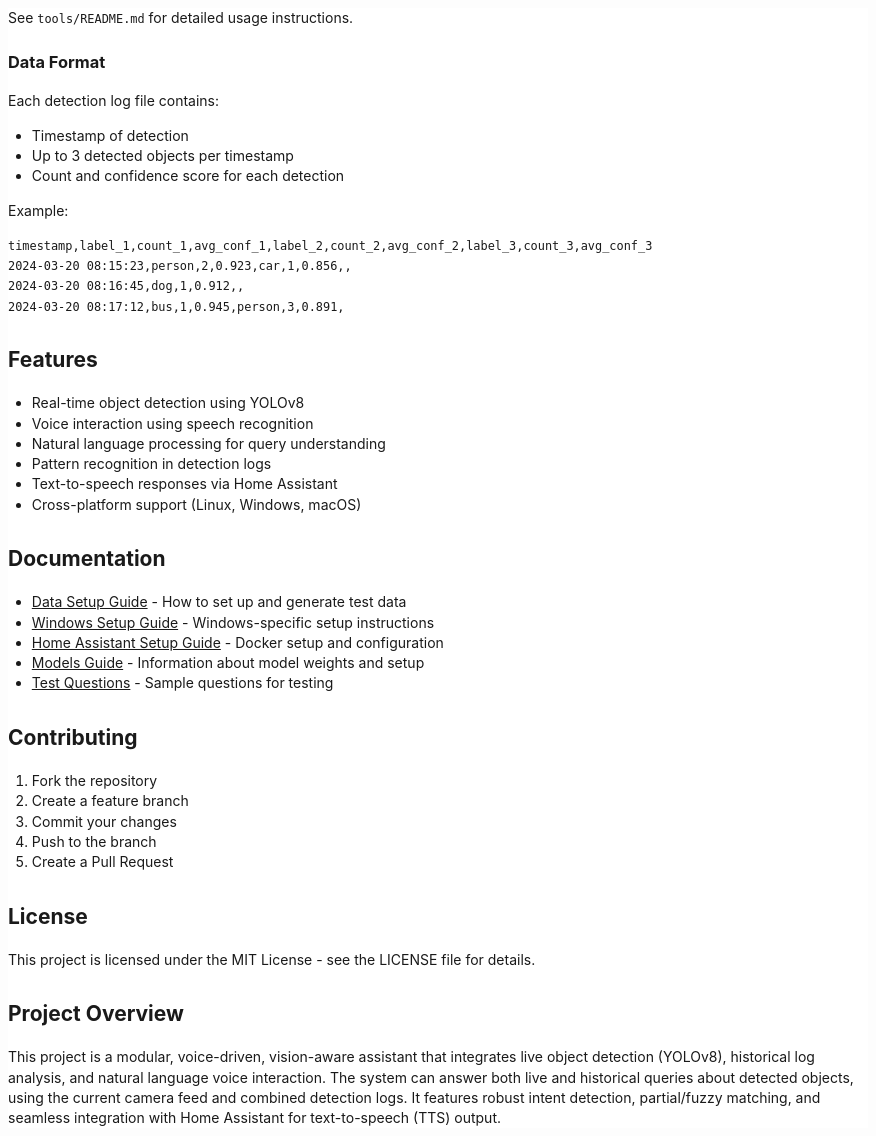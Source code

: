 See `tools/README.md` for detailed usage instructions.

### Data Format

Each detection log file contains:
- Timestamp of detection
- Up to 3 detected objects per timestamp
- Count and confidence score for each detection

Example:
```csv
timestamp,label_1,count_1,avg_conf_1,label_2,count_2,avg_conf_2,label_3,count_3,avg_conf_3
2024-03-20 08:15:23,person,2,0.923,car,1,0.856,,
2024-03-20 08:16:45,dog,1,0.912,,
2024-03-20 08:17:12,bus,1,0.945,person,3,0.891,
```

## Features

- Real-time object detection using YOLOv8
- Voice interaction using speech recognition
- Natural language processing for query understanding
- Pattern recognition in detection logs
- Text-to-speech responses via Home Assistant
- Cross-platform support (Linux, Windows, macOS)

## Documentation

- [Data Setup Guide](docs/data_setup.md) - How to set up and generate test data
- [Windows Setup Guide](docs/windows_setup.md) - Windows-specific setup instructions
- [Home Assistant Setup Guide](docs/home_assistant_setup.md) - Docker setup and configuration
- [Models Guide](models/README.md) - Information about model weights and setup
- [Test Questions](docs/assistant_test_questions.txt) - Sample questions for testing

## Contributing

1. Fork the repository
2. Create a feature branch
3. Commit your changes
4. Push to the branch
5. Create a Pull Request

## License

This project is licensed under the MIT License - see the LICENSE file for details.

## Project Overview
This project is a modular, voice-driven, vision-aware assistant that integrates live object detection (YOLOv8), historical log analysis, and natural language voice interaction. The system can answer both live and historical queries about detected objects, using the current camera feed and combined detection logs. It features robust intent detection, partial/fuzzy matching, and seamless integration with Home Assistant for text-to-speech (TTS) output.
